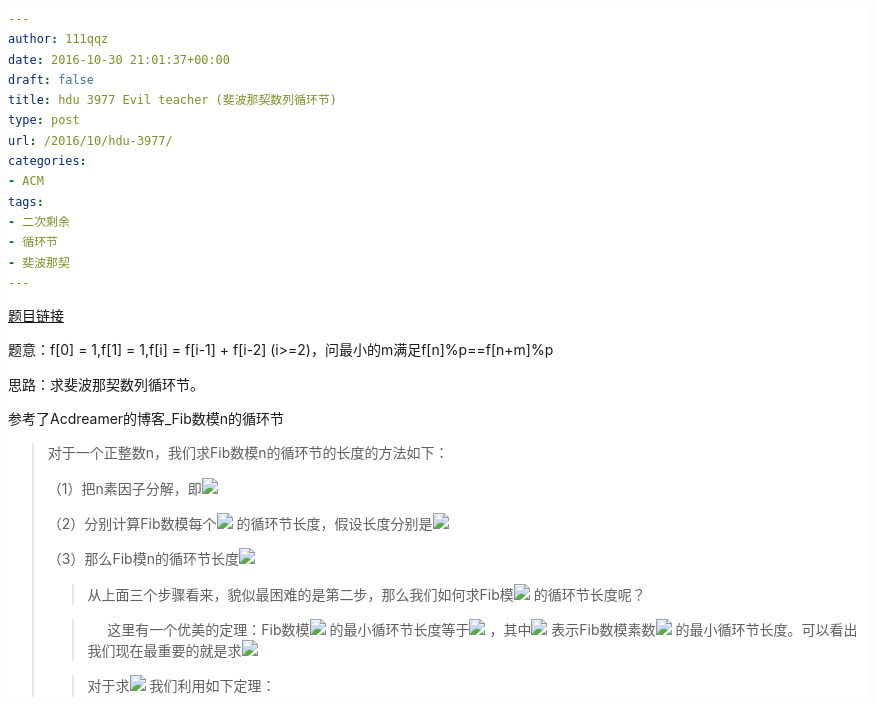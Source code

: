 ```yaml
---
author: 111qqz
date: 2016-10-30 21:01:37+00:00
draft: false
title: hdu 3977 Evil teacher (斐波那契数列循环节)
type: post
url: /2016/10/hdu-3977/
categories:
- ACM
tags:
- 二次剩余
- 循环节
- 斐波那契
---
```


[题目链接](http://acm.hdu.edu.cn/showproblem.php?pid=3977)

题意：f[0] = 1,f[1] = 1,f[i] = f[i-1] + f[i-2] (i>=2)，问最小的m满足f[n]%p==f[n+m]%p

思路：求斐波那契数列循环节。

参考了Acdreamer的博客_Fib数模n的循环节


<blockquote>对于一个正整数n，我们求Fib数模n的循环节的长度的方法如下：

（1）把n素因子分解，即![](http://img.blog.csdn.net/20140209101151109)


（2）分别计算Fib数模每个![](http://img.blog.csdn.net/20140209101307140)
的循环节长度，假设长度分别是![](http://img.blog.csdn.net/20140209101422531)


（3）那么Fib模n的循环节长度![](http://img.blog.csdn.net/20140209101851656)


> 
> 从上面三个步骤看来，貌似最困难的是第二步，那么我们如何求Fib模![](http://img.blog.csdn.net/20140209101307140)
的循环节长度呢？
> 
> 

> 
>      这里有一个优美的定理：Fib数模![](http://img.blog.csdn.net/20140209101307140)
的最小循环节长度等于![](http://img.blog.csdn.net/20140209102448546)
，其中![](http://img.blog.csdn.net/20140209102607812)
表示Fib数模素数![](http://img.blog.csdn.net/20140209102622156)
的最小循环节长度。可以看出我们现在最重要的就是求![](http://img.blog.csdn.net/20140209102607812)

> 
> 

> 
> 对于求![](http://img.blog.csdn.net/20140209102607812)
我们利用如下定理：
> 
> 
